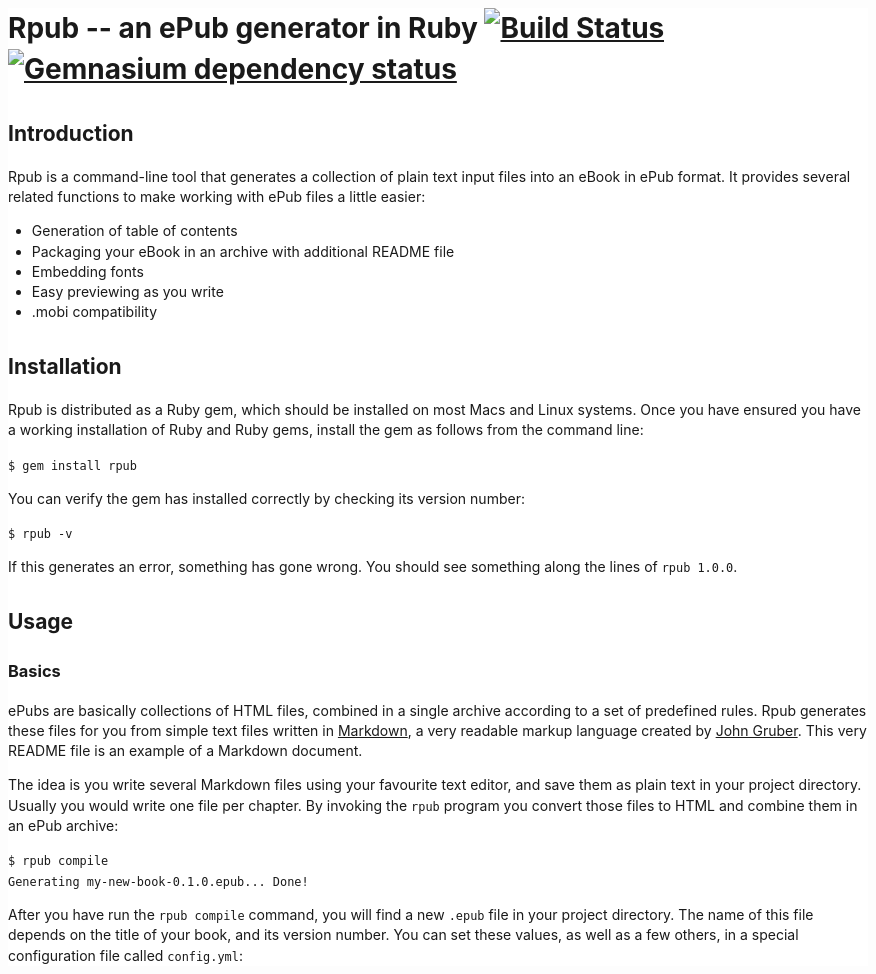 # Rpub -- an ePub generator in Ruby [![Build Status](https://secure.travis-ci.org/avdgaag/rpub.png?branch=master)](http://travis-ci.org/avdgaag/rpub) [![Gemnasium dependency status](https://gemnasium.com/avdgaag/rpub.png)](https://gemnasium.com/avdgaag/rpub)

## Introduction

Rpub is a command-line tool that generates a collection of plain text input
files into an eBook in ePub format. It provides several related functions to
make working with ePub files a little easier:

* Generation of table of contents
* Packaging your eBook in an archive with additional README file
* Embedding fonts
* Easy previewing as you write
* .mobi compatibility

## Installation

Rpub is distributed as a Ruby gem, which should be installed on most Macs and
Linux systems. Once you have ensured you have a working installation of Ruby
and Ruby gems, install the gem as follows from the command line:

    $ gem install rpub

You can verify the gem has installed correctly by checking its version number:

    $ rpub -v

If this generates an error, something has gone wrong. You should see something
along the lines of `rpub 1.0.0`.

## Usage

### Basics

ePubs are basically collections of HTML files, combined in a single archive
according to a set of predefined rules. Rpub generates these files for you from
simple text files written in [Markdown][], a very readable markup language created
by [John Gruber][]. This very README file is an example of a Markdown document.

The idea is you write several Markdown files using your favourite text editor,
and save them as plain text in your project directory. Usually you would write
one file per chapter. By invoking the `rpub` program you convert those files to
HTML and combine them in an ePub archive:

    $ rpub compile
    Generating my-new-book-0.1.0.epub... Done!

After you have run the `rpub compile` command, you will find a new `.epub` file
in your project directory. The name of this file depends on the title of your
book, and its version number. You can set these values, as well as a few others,
in a special configuration file called `config.yml`:


[Markdown]: http://daringfireball.net/projects/markdown
[John gruber]: http://daringfireball.net
[kindlegen]: http://www.amazon.com/gp/feature.html?ie=UTF8&docId=1000765211
[kramdown]: http://kramdown.rubyforge.org
[doc]:      https://github.com/gettalong/kramdown/blob/master/data/kramdown/document.html